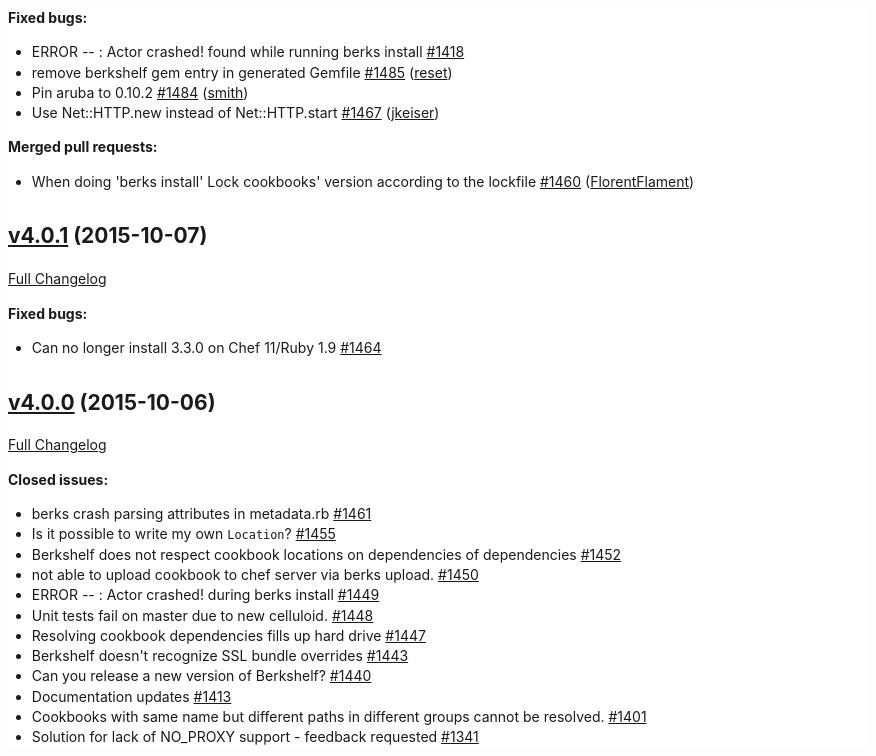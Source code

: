 **Fixed bugs:**

- ERROR -- : Actor crashed!  found while running berks install [\#1418](https://github.com/berkshelf/berkshelf/issues/1418)
- remove berkshelf gem entry in generated Gemfile [\#1485](https://github.com/berkshelf/berkshelf/pull/1485) ([reset](https://github.com/reset))
- Pin aruba to 0.10.2 [\#1484](https://github.com/berkshelf/berkshelf/pull/1484) ([smith](https://github.com/smith))
- Use Net::HTTP.new instead of Net::HTTP.start [\#1467](https://github.com/berkshelf/berkshelf/pull/1467) ([jkeiser](https://github.com/jkeiser))

**Merged pull requests:**

- When doing 'berks install' Lock cookbooks' version according to the lockfile [\#1460](https://github.com/berkshelf/berkshelf/pull/1460) ([FlorentFlament](https://github.com/FlorentFlament))

## [v4.0.1](https://github.com/berkshelf/berkshelf/tree/v4.0.1) (2015-10-07)
[Full Changelog](https://github.com/berkshelf/berkshelf/compare/v4.0.0...v4.0.1)

**Fixed bugs:**

- Can no longer install 3.3.0 on Chef 11/Ruby 1.9 [\#1464](https://github.com/berkshelf/berkshelf/issues/1464)

## [v4.0.0](https://github.com/berkshelf/berkshelf/tree/v4.0.0) (2015-10-06)
[Full Changelog](https://github.com/berkshelf/berkshelf/compare/v3.3.0...v4.0.0)

**Closed issues:**

- berks crash parsing attributes in metadata.rb [\#1461](https://github.com/berkshelf/berkshelf/issues/1461)
- Is it possible to write my own `Location`? [\#1455](https://github.com/berkshelf/berkshelf/issues/1455)
- Berkshelf does not respect cookbook locations on dependencies of dependencies [\#1452](https://github.com/berkshelf/berkshelf/issues/1452)
- not able to upload cookbook to chef server via berks upload. [\#1450](https://github.com/berkshelf/berkshelf/issues/1450)
- ERROR -- : Actor crashed! during berks install [\#1449](https://github.com/berkshelf/berkshelf/issues/1449)
- Unit tests fail on master due to new celluloid. [\#1448](https://github.com/berkshelf/berkshelf/issues/1448)
- Resolving cookbook dependencies fills up hard drive [\#1447](https://github.com/berkshelf/berkshelf/issues/1447)
- Berkshelf doesn't recognize SSL bundle overrides [\#1443](https://github.com/berkshelf/berkshelf/issues/1443)
- Can you release a new version of Berkshelf? [\#1440](https://github.com/berkshelf/berkshelf/issues/1440)
- Documentation updates [\#1413](https://github.com/berkshelf/berkshelf/issues/1413)
- Cookbooks with same name but different paths in different groups cannot be resolved. [\#1401](https://github.com/berkshelf/berkshelf/issues/1401)
- Solution for lack of NO\_PROXY support - feedback requested [\#1341](https://github.com/berkshelf/berkshelf/issues/1341)
